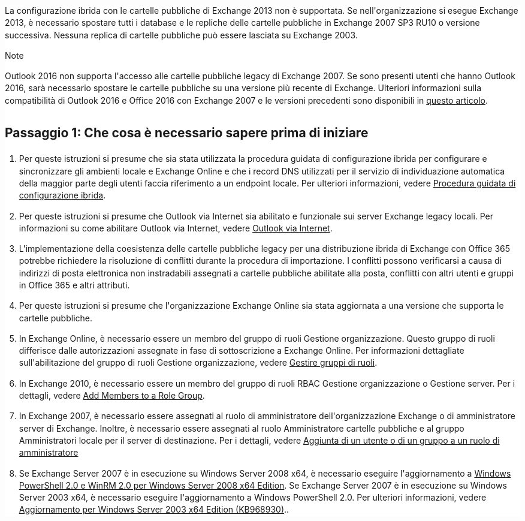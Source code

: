 La configurazione ibrida con le cartelle pubbliche di Exchange 2013 non è supportata. Se nell'organizzazione si esegue Exchange 2013, è necessario spostare tutti i database e le repliche delle cartelle pubbliche in Exchange 2007 SP3 RU10 o versione successiva. Nessuna replica di cartelle pubbliche può essere lasciata su Exchange 2003.


> [!NOTE]
> Outlook 2016 non supporta l'accesso alle cartelle pubbliche legacy di Exchange 2007. Se sono presenti utenti che hanno Outlook 2016, sarà necessario spostare le cartelle pubbliche su una versione più recente di Exchange. Ulteriori informazioni sulla compatibilità di Outlook 2016 e Office 2016 con Exchange 2007 e le versioni precedenti sono disponibili in <A href="https://go.microsoft.com/fwlink/p/?linkid=849053">questo articolo</A>.



## Passaggio 1: Che cosa è necessario sapere prima di iniziare

1.  Per queste istruzioni si presume che sia stata utilizzata la procedura guidata di configurazione ibrida per configurare e sincronizzare gli ambienti locale e Exchange Online e che i record DNS utilizzati per il servizio di individuazione automatica della maggior parte degli utenti faccia riferimento a un endpoint locale. Per ulteriori informazioni, vedere [Procedura guidata di configurazione ibrida](https://technet.microsoft.com/it-it/library/hh529921\(v=exchg.150\)).

2.  Per queste istruzioni si presume che Outlook via Internet sia abilitato e funzionale sui server Exchange legacy locali. Per informazioni su come abilitare Outlook via Internet, vedere [Outlook via Internet](outlook-anywhere-exchange-2013-help.md).

3.  L'implementazione della coesistenza delle cartelle pubbliche legacy per una distribuzione ibrida di Exchange con Office 365 potrebbe richiedere la risoluzione di conflitti durante la procedura di importazione. I conflitti possono verificarsi a causa di indirizzi di posta elettronica non instradabili assegnati a cartelle pubbliche abilitate alla posta, conflitti con altri utenti e gruppi in Office 365 e altri attributi.

4.  Per queste istruzioni si presume che l'organizzazione Exchange Online sia stata aggiornata a una versione che supporta le cartelle pubbliche.

5.  In Exchange Online, è necessario essere un membro del gruppo di ruoli Gestione organizzazione. Questo gruppo di ruoli differisce dalle autorizzazioni assegnate in fase di sottoscrizione a Exchange Online. Per informazioni dettagliate sull'abilitazione del gruppo di ruoli Gestione organizzazione, vedere [Gestire gruppi di ruoli](manage-role-groups-exchange-2013-help.md).

6.  In Exchange 2010, è necessario essere un membro del gruppo di ruoli RBAC Gestione organizzazione o Gestione server. Per i dettagli, vedere [Add Members to a Role Group](https://go.microsoft.com/fwlink/?linkid=299212).

7.  In Exchange 2007, è necessario essere assegnati al ruolo di amministratore dell'organizzazione Exchange o di amministratore server di Exchange. Inoltre, è necessario essere assegnati al ruolo Amministratore cartelle pubbliche e al gruppo Amministratori locale per il server di destinazione. Per i dettagli, vedere [Aggiunta di un utente o di un gruppo a un ruolo di amministratore](https://go.microsoft.com/fwlink/p/?linkid=81779)

8.  Se Exchange Server 2007 è in esecuzione su Windows Server 2008 x64, è necessario eseguire l'aggiornamento a [Windows PowerShell 2.0 e WinRM 2.0 per Windows Server 2008 x64 Edition](http://go.microsoft.com/fwlink/p/?linkid=3052%26kbid=968930). Se Exchange Server 2007 è in esecuzione su Windows Server 2003 x64, è necessario eseguire l'aggiornamento a Windows PowerShell 2.0. Per ulteriori informazioni, vedere [Aggiornamento per Windows Server 2003 x64 Edition (KB968930)](https://www.microsoft.com/it-it/download/details.aspx?id=10512)..
